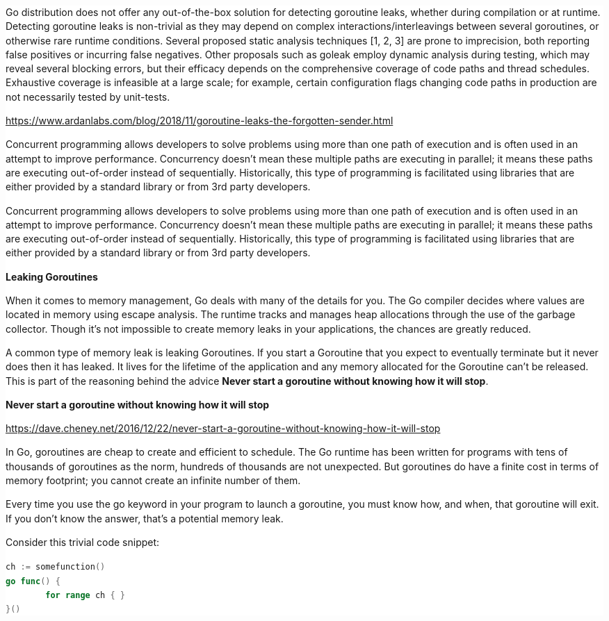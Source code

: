 Go distribution does not offer any out-of-the-box solution for detecting goroutine leaks, whether during compilation or at runtime. Detecting goroutine leaks is non-trivial as they may depend on complex interactions/interleavings between several goroutines, or otherwise rare runtime conditions. Several proposed static analysis techniques [1, 2, 3] are prone to imprecision, both reporting false positives or incurring false negatives. Other proposals such as goleak employ dynamic analysis during testing, which may reveal several blocking errors, but their efficacy depends on the comprehensive coverage of code paths and thread schedules. Exhaustive coverage is infeasible at a large scale; for example, certain configuration flags changing code paths in production are not necessarily tested by unit-tests. 

<https://www.ardanlabs.com/blog/2018/11/goroutine-leaks-the-forgotten-sender.html>

Concurrent programming allows developers to solve problems using more than one path of execution and is often used in an attempt to improve performance. Concurrency doesn’t mean these multiple paths are executing in parallel; it means these paths are executing out-of-order instead of sequentially. Historically, this type of programming is facilitated using libraries that are either provided by a standard library or from 3rd party developers.

Concurrent programming allows developers to solve problems using more than one path of execution and is often used in an attempt to improve performance. Concurrency doesn’t mean these multiple paths are executing in parallel; it means these paths are executing out-of-order instead of sequentially. Historically, this type of programming is facilitated using libraries that are either provided by a standard library or from 3rd party developers.

**Leaking Goroutines**

When it comes to memory management, Go deals with many of the details for you. The Go compiler decides where values are located in memory using escape analysis. The runtime tracks and manages heap allocations through the use of the garbage collector. Though it’s not impossible to create memory leaks in your applications, the chances are greatly reduced.

A common type of memory leak is leaking Goroutines. If you start a Goroutine that you expect to eventually terminate but it never does then it has leaked. It lives for the lifetime of the application and any memory allocated for the Goroutine can’t be released. This is part of the reasoning behind the advice **Never start a goroutine without knowing how it will stop**.

**Never start a goroutine without knowing how it will stop**

<https://dave.cheney.net/2016/12/22/never-start-a-goroutine-without-knowing-how-it-will-stop>

In Go, goroutines are cheap to create and efficient to schedule. The Go runtime has been written for programs with tens of thousands of goroutines as the norm, hundreds of thousands are not unexpected. But goroutines do have a finite cost in terms of memory footprint; you cannot create an infinite number of them.

Every time you use the go keyword in your program to launch a goroutine, you must know how, and when, that goroutine will exit. If you don’t know the answer, that’s a potential memory leak.

Consider this trivial code snippet:

```go
ch := somefunction()
go func() {
        for range ch { }
}()
```
